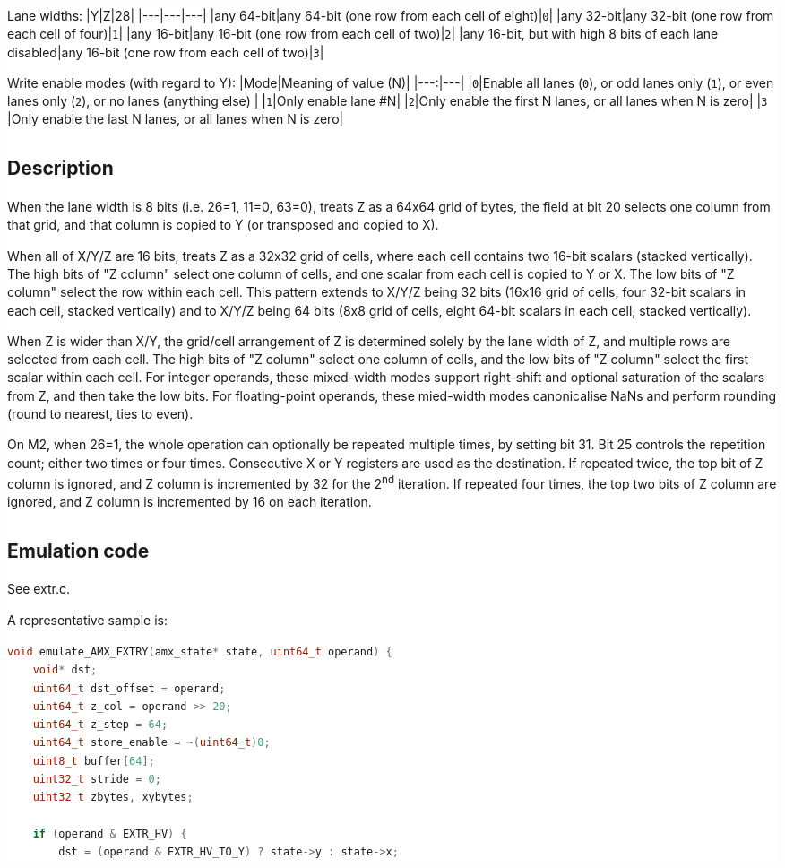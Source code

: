 Lane widths:
|Y|Z|28|
|---|---|---|
|any 64-bit|any 64-bit (one row from each cell of eight)|`0`|
|any 32-bit|any 32-bit (one row from each cell of four)|`1`|
|any 16-bit|any 16-bit (one row from each cell of two)|`2`|
|any 16-bit, but with high 8 bits of each lane disabled|any 16-bit (one row from each cell of two)|`3`|

Write enable modes (with regard to Y):
|Mode|Meaning of value (N)|
|---:|---|
|`0`|Enable all lanes (`0`), or odd lanes only (`1`), or even lanes only (`2`), or no lanes (anything else) |
|`1`|Only enable lane #N|
|`2`|Only enable the first N lanes, or all lanes when N is zero|
|`3`|Only enable the last N lanes, or all lanes when N is zero|

## Description

When the lane width is 8 bits (i.e. 26=1, 11=0, 63=0), treats Z as a 64x64 grid of bytes, the field at bit 20 selects one column from that grid, and that column is copied to Y (or transposed and copied to X).

When all of X/Y/Z are 16 bits, treats Z as a 32x32 grid of cells, where each cell contains two 16-bit scalars (stacked vertically). The high bits of "Z column" select one column of cells, and one scalar from each cell is copied to Y or X. The low bits of "Z column" select the row within each cell. This pattern extends to X/Y/Z being 32 bits (16x16 grid of cells, four 32-bit scalars in each cell, stacked vertically) and to X/Y/Z being 64 bits (8x8 grid of cells, eight 64-bit scalars in each cell, stacked vertically).

When Z is wider than X/Y, the grid/cell arrangement of Z is determined solely by the lane width of Z, and multiple rows are selected from each cell. The high bits of "Z column" select one column of cells, and the low bits of "Z column" select the first scalar within each cell. For integer operands, these mixed-width modes support right-shift and optional saturation of the scalars from Z, and then take the low bits. For floating-point operands, these mied-width modes canonicalise NaNs and perform rounding (round to nearest, ties to even).

On M2, when 26=1, the whole operation can optionally be repeated multiple times, by setting bit 31. Bit 25 controls the repetition count; either two times or four times. Consecutive X or Y registers are used as the destination. If repeated twice, the top bit of Z column is ignored, and Z column is incremented by 32 for the 2<sup>nd</sup> iteration. If repeated four times, the top two bits of Z column are ignored, and Z column is incremented by 16 on each iteration.

## Emulation code

See [extr.c](../extra/accel/amx/tests/extr.c).

A representative sample is:
```c
void emulate_AMX_EXTRY(amx_state* state, uint64_t operand) {
    void* dst;
    uint64_t dst_offset = operand;
    uint64_t z_col = operand >> 20;
    uint64_t z_step = 64;
    uint64_t store_enable = ~(uint64_t)0;
    uint8_t buffer[64];
    uint32_t stride = 0;
    uint32_t zbytes, xybytes;

    if (operand & EXTR_HV) {
        dst = (operand & EXTR_HV_TO_Y) ? state->y : state->x;
```
